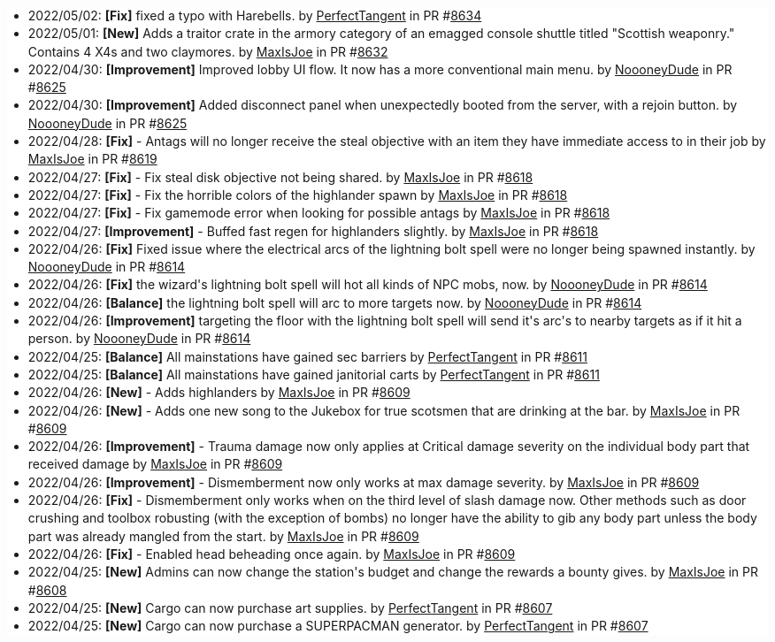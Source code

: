 * 2022/05/02: **[Fix]** fixed a typo with Harebells. by [PerfectTangent](https://github.com/PerfectTangent) in PR #[8634](https://github.com/unitystation/unitystation/pull/8634)
* 2022/05/01: **[New]** Adds a traitor crate in the armory category of an emagged console shuttle titled "Scottish weaponry." Contains 4 X4s and two claymores. by [MaxIsJoe](https://github.com/MaxIsJoe) in PR #[8632](https://github.com/unitystation/unitystation/pull/8632)
* 2022/04/30: **[Improvement]** Improved lobby UI flow. It now has a more conventional main menu. by [NoooneyDude](https://github.com/NoooneyDude) in PR #[8625](https://github.com/unitystation/unitystation/pull/8625)
* 2022/04/30: **[Improvement]** Added disconnect panel when unexpectedly booted from the server, with a rejoin button. by [NoooneyDude](https://github.com/NoooneyDude) in PR #[8625](https://github.com/unitystation/unitystation/pull/8625)
* 2022/04/28: **[Fix]** - Antags will no longer receive the steal objective with an item they have immediate access to in their job by [MaxIsJoe](https://github.com/MaxIsJoe) in PR #[8619](https://github.com/unitystation/unitystation/pull/8619)
* 2022/04/27: **[Fix]** - Fix steal disk objective not being shared. by [MaxIsJoe](https://github.com/MaxIsJoe) in PR #[8618](https://github.com/unitystation/unitystation/pull/8618)
* 2022/04/27: **[Fix]** - Fix the horrible colors of the highlander spawn by [MaxIsJoe](https://github.com/MaxIsJoe) in PR #[8618](https://github.com/unitystation/unitystation/pull/8618)
* 2022/04/27: **[Fix]** - Fix gamemode error when looking for possible antags by [MaxIsJoe](https://github.com/MaxIsJoe) in PR #[8618](https://github.com/unitystation/unitystation/pull/8618)
* 2022/04/27: **[Improvement]** - Buffed fast regen for highlanders slightly. by [MaxIsJoe](https://github.com/MaxIsJoe) in PR #[8618](https://github.com/unitystation/unitystation/pull/8618)
* 2022/04/26: **[Fix]** Fixed issue where the electrical arcs of the lightning bolt spell were no longer being spawned instantly. by [NoooneyDude](https://github.com/NoooneyDude) in PR #[8614](https://github.com/unitystation/unitystation/pull/8614)
* 2022/04/26: **[Fix]** the wizard's lightning bolt spell will hot all kinds of NPC mobs, now. by [NoooneyDude](https://github.com/NoooneyDude) in PR #[8614](https://github.com/unitystation/unitystation/pull/8614)
* 2022/04/26: **[Balance]** the lightning bolt spell will arc to more targets now. by [NoooneyDude](https://github.com/NoooneyDude) in PR #[8614](https://github.com/unitystation/unitystation/pull/8614)
* 2022/04/26: **[Improvement]** targeting the floor with the lightning bolt spell will send it's arc's to nearby targets as if it hit a person. by [NoooneyDude](https://github.com/NoooneyDude) in PR #[8614](https://github.com/unitystation/unitystation/pull/8614)
* 2022/04/25: **[Balance]** All mainstations have gained sec barriers by [PerfectTangent](https://github.com/PerfectTangent) in PR #[8611](https://github.com/unitystation/unitystation/pull/8611)
* 2022/04/25: **[Balance]** All mainstations have gained janitorial carts by [PerfectTangent](https://github.com/PerfectTangent) in PR #[8611](https://github.com/unitystation/unitystation/pull/8611)
* 2022/04/26: **[New]** - Adds highlanders by [MaxIsJoe](https://github.com/MaxIsJoe) in PR #[8609](https://github.com/unitystation/unitystation/pull/8609)
* 2022/04/26: **[New]** - Adds one new song to the Jukebox for true scotsmen that are drinking at the bar. by [MaxIsJoe](https://github.com/MaxIsJoe) in PR #[8609](https://github.com/unitystation/unitystation/pull/8609)
* 2022/04/26: **[Improvement]** - Trauma damage now only applies at Critical damage severity on the individual body part that received damage by [MaxIsJoe](https://github.com/MaxIsJoe) in PR #[8609](https://github.com/unitystation/unitystation/pull/8609)
* 2022/04/26: **[Improvement]** - Dismemberment now only works at max damage severity. by [MaxIsJoe](https://github.com/MaxIsJoe) in PR #[8609](https://github.com/unitystation/unitystation/pull/8609)
* 2022/04/26: **[Fix]** - Dismemberment only works when on the third level of slash damage now. Other methods such as door crushing and toolbox robusting (with the exception of bombs) no longer have the ability to gib any body part unless the body part was already mangled from the start. by [MaxIsJoe](https://github.com/MaxIsJoe) in PR #[8609](https://github.com/unitystation/unitystation/pull/8609)
* 2022/04/26: **[Fix]** - Enabled head beheading once again. by [MaxIsJoe](https://github.com/MaxIsJoe) in PR #[8609](https://github.com/unitystation/unitystation/pull/8609)
* 2022/04/25: **[New]** Admins can now change the station's budget and change the rewards a bounty gives. by [MaxIsJoe](https://github.com/MaxIsJoe) in PR #[8608](https://github.com/unitystation/unitystation/pull/8608)
* 2022/04/25: **[New]** Cargo can now purchase art supplies. by [PerfectTangent](https://github.com/PerfectTangent) in PR #[8607](https://github.com/unitystation/unitystation/pull/8607)
* 2022/04/25: **[New]** Cargo can now purchase a SUPERPACMAN generator. by [PerfectTangent](https://github.com/PerfectTangent) in PR #[8607](https://github.com/unitystation/unitystation/pull/8607)
